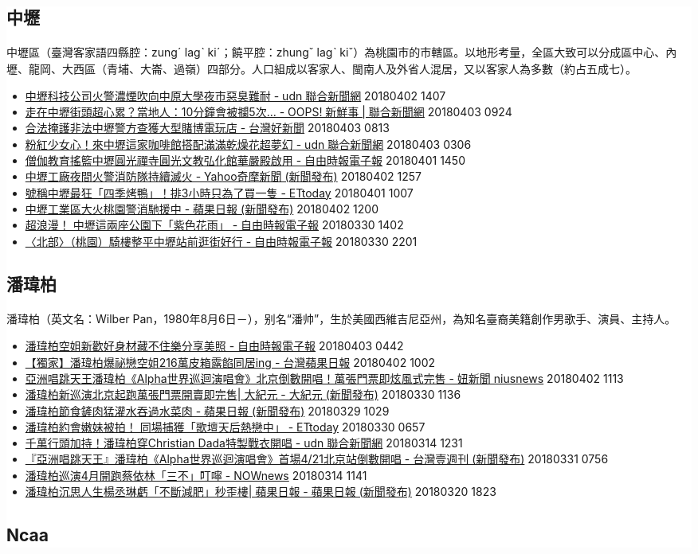 ## 中壢

中壢區（臺灣客家語四縣腔：zungˊ lagˋ kiˊ；饒平腔：zhungˇ lagˋ kiˇ）為桃園市的市轄區。以地形考量，全區大致可以分成區中心、內壢、龍岡、大西區（青埔、大崙、過嶺）四部分。人口組成以客家人、閩南人及外省人混居，又以客家人為多數（約占五成七）。
- [中壢科技公司火警濃煙吹向中原大學夜市惡臭難耐 - udn 聯合新聞網](https://udn.com/news/story/7320/3066456 "中壢科技公司火警濃煙吹向中原大學夜市惡臭難耐 - udn 聯合新聞網") 20180402 1407
- [走在中壢街頭超心累？當地人：10分鐘會被攔5次... - OOPS! 新鮮事 | 聯合新聞網](https://oops.udn.com/oops/story/6699/3068035 "走在中壢街頭超心累？當地人：10分鐘會被攔5次... - OOPS! 新鮮事 | 聯合新聞網") 20180403 0924
- [合法掩護非法中壢警方查獲大型賭博電玩店 - 台灣好新聞](http://www.taiwanhot.net/?p=561795 "合法掩護非法中壢警方查獲大型賭博電玩店 - 台灣好新聞") 20180403 0813
- [粉紅少女心！來中壢這家咖啡館搭配滿滿乾燥花超夢幻 - udn 聯合新聞網](https://udn.com/news/story/7206/3054890 "粉紅少女心！來中壢這家咖啡館搭配滿滿乾燥花超夢幻 - udn 聯合新聞網") 20180403 0306
- [僧伽教育搖籃中壢圓光禪寺圓光文教弘化館華嚴殿啟用 - 自由時報電子報](http://news.ltn.com.tw/news/life/breakingnews/2383673 "僧伽教育搖籃中壢圓光禪寺圓光文教弘化館華嚴殿啟用 - 自由時報電子報") 20180401 1450
- [中壢工廠夜間火警消防隊持續滅火 - Yahoo奇摩新聞 (新聞發布)](https://tw.news.yahoo.com/%E4%B8%AD%E5%A3%A2%E5%B7%A5%E5%BB%A0%E5%A4%9C%E9%96%93%E7%81%AB%E8%AD%A6-%E6%B6%88%E9%98%B2%E9%9A%8A%E6%8C%81%E7%BA%8C%E6%BB%85%E7%81%AB-123419546.html "中壢工廠夜間火警消防隊持續滅火 - Yahoo奇摩新聞 (新聞發布)") 20180402 1257
- [號稱中壢最狂「四季烤鴨」！排3小時只為了買一隻 - ETtoday](https://travel.ettoday.net/article/1135460.htm "號稱中壢最狂「四季烤鴨」！排3小時只為了買一隻 - ETtoday") 20180401 1007
- [中壢工業區大火桃園警消馳援中 - 蘋果日報 (新聞發布)](https://tw.news.appledaily.com/new/realtime/20180402/1327435/ "中壢工業區大火桃園警消馳援中 - 蘋果日報 (新聞發布)") 20180402 1200
- [超浪漫！ 中壢這兩座公園下「紫色花雨」 - 自由時報電子報](http://news.ltn.com.tw/news/life/breakingnews/2382104 "超浪漫！ 中壢這兩座公園下「紫色花雨」 - 自由時報電子報") 20180330 1402
- [〈北部〉（桃園）騎樓整平中壢站前逛街好行 - 自由時報電子報](http://news.ltn.com.tw/news/local/paper/1188509 "〈北部〉（桃園）騎樓整平中壢站前逛街好行 - 自由時報電子報") 20180330 2201

## 潘瑋柏

潘瑋柏（英文名：Wilber Pan，1980年8月6日－），别名“潘帅”，生於美國西維吉尼亞州，為知名臺裔美籍創作男歌手、演員、主持人。
- [潘瑋柏空姐新歡好身材藏不住樂分享美照 - 自由時報電子報](http://ent.ltn.com.tw/news/breakingnews/2385050 "潘瑋柏空姐新歡好身材藏不住樂分享美照 - 自由時報電子報") 20180403 0442
- [【獨家】潘瑋柏爆祕戀空姐216萬皮箱露餡同居ing - 台灣蘋果日報](https://tw.news.appledaily.com/new/realtime/20180402/1327219/ "【獨家】潘瑋柏爆祕戀空姐216萬皮箱露餡同居ing - 台灣蘋果日報") 20180402 1002
- [亞洲唱跳天王潘瑋柏《Alpha世界巡迴演唱會》北京倒數開唱！萬張門票即炫風式完售 - 妞新聞 niusnews](https://www.niusnews.com/=P0kwtk31 "亞洲唱跳天王潘瑋柏《Alpha世界巡迴演唱會》北京倒數開唱！萬張門票即炫風式完售 - 妞新聞 niusnews") 20180402 1113
- [潘瑋柏新巡演北京起跑萬張門票開賣即完售| 大紀元 - 大紀元 (新聞發布)](http://www.epochtimes.com/b5/18/3/30/n10263573.htm "潘瑋柏新巡演北京起跑萬張門票開賣即完售| 大紀元 - 大紀元 (新聞發布)") 20180330 1136
- [潘瑋柏節食鏟肉猛灌水吞過水菜肉 - 蘋果日報 (新聞發布)](https://tw.appledaily.com/new/realtime/20180329/1324722/ "潘瑋柏節食鏟肉猛灌水吞過水菜肉 - 蘋果日報 (新聞發布)") 20180329 1029
- [潘瑋柏約會嫩妹被拍！ 同場捕獲「歌壇天后熱戀中」 - ETtoday](https://star.ettoday.net/news/1141164 "潘瑋柏約會嫩妹被拍！ 同場捕獲「歌壇天后熱戀中」 - ETtoday") 20180330 0657
- [千萬行頭加持！潘瑋柏穿Christian Dada特製戰衣開唱 - udn 聯合新聞網](https://udn.com/news/story/7270/3031335 "千萬行頭加持！潘瑋柏穿Christian Dada特製戰衣開唱 - udn 聯合新聞網") 20180314 1231
- [『亞洲唱跳天王』潘瑋柏《Alpha世界巡迴演唱會》首場4/21北京站倒數開唱 - 台灣壹週刊 (新聞發布)](http://www.nextmag.com.tw/realtimenews/news/394364 "『亞洲唱跳天王』潘瑋柏《Alpha世界巡迴演唱會》首場4/21北京站倒數開唱 - 台灣壹週刊 (新聞發布)") 20180331 0756
- [潘瑋柏巡演4月開跑蔡依林「三不」叮嚀 - NOWnews](https://www.nownews.com/news/20180314/2717165 "潘瑋柏巡演4月開跑蔡依林「三不」叮嚀 - NOWnews") 20180314 1141
- [潘瑋柏沉思人生楊丞琳虧「不斷減肥」秒歪樓| 蘋果日報 - 蘋果日報 (新聞發布)](https://tw.appledaily.com/new/realtime/20180320/1318698/ "潘瑋柏沉思人生楊丞琳虧「不斷減肥」秒歪樓| 蘋果日報 - 蘋果日報 (新聞發布)") 20180320 1823

## Ncaa
